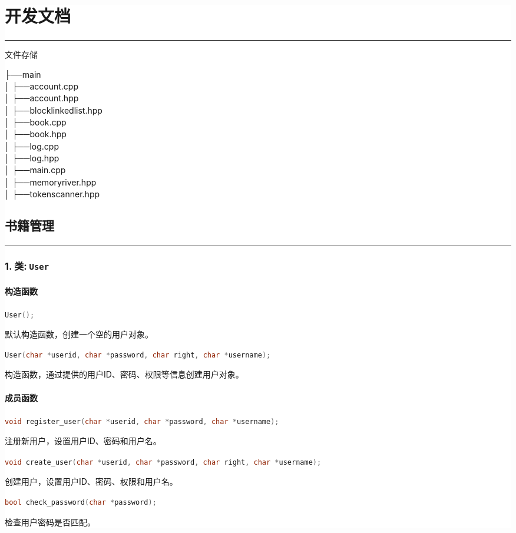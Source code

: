 # 开发文档

---------

文件存储

├──main  
│ ├──account.cpp  
│ ├──account.hpp  
│ ├──blocklinkedlist.hpp  
│ ├──book.cpp  
│ ├──book.hpp  
│ ├──log.cpp  
│ ├──log.hpp  
│ ├──main.cpp  
│ ├──memoryriver.hpp  
│ ├──tokenscanner.hpp  

## 书籍管理

---------

### 1. 类: `User`

#### 构造函数

```cpp
User();
```

默认构造函数，创建一个空的用户对象。

```cpp
User(char *userid, char *password, char right, char *username);
```

构造函数，通过提供的用户ID、密码、权限等信息创建用户对象。

#### 成员函数

```cpp
void register_user(char *userid, char *password, char *username);
```

注册新用户，设置用户ID、密码和用户名。

```cpp
void create_user(char *userid, char *password, char right, char *username);
```

创建用户，设置用户ID、密码、权限和用户名。

```cpp
bool check_password(char *password);
```

检查用户密码是否匹配。
